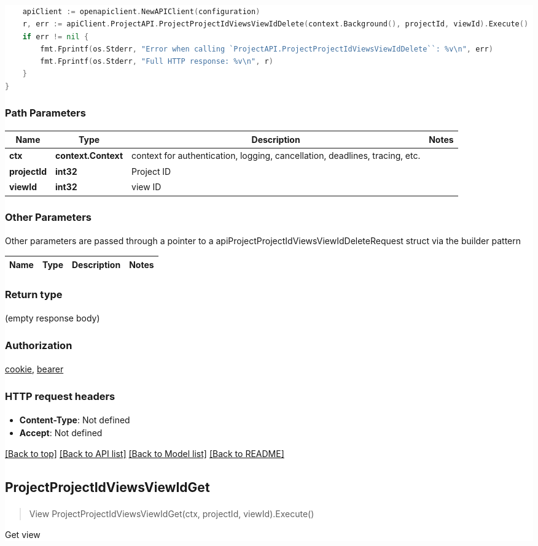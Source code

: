 ```go
	apiClient := openapiclient.NewAPIClient(configuration)
	r, err := apiClient.ProjectAPI.ProjectProjectIdViewsViewIdDelete(context.Background(), projectId, viewId).Execute()
	if err != nil {
		fmt.Fprintf(os.Stderr, "Error when calling `ProjectAPI.ProjectProjectIdViewsViewIdDelete``: %v\n", err)
		fmt.Fprintf(os.Stderr, "Full HTTP response: %v\n", r)
	}
}
```

### Path Parameters


Name | Type | Description  | Notes
------------- | ------------- | ------------- | -------------
**ctx** | **context.Context** | context for authentication, logging, cancellation, deadlines, tracing, etc.
**projectId** | **int32** | Project ID | 
**viewId** | **int32** | view ID | 

### Other Parameters

Other parameters are passed through a pointer to a apiProjectProjectIdViewsViewIdDeleteRequest struct via the builder pattern


Name | Type | Description  | Notes
------------- | ------------- | ------------- | -------------



### Return type

 (empty response body)

### Authorization

[cookie](../README.md#cookie), [bearer](../README.md#bearer)

### HTTP request headers

- **Content-Type**: Not defined
- **Accept**: Not defined

[[Back to top]](#) [[Back to API list]](../README.md#documentation-for-api-endpoints)
[[Back to Model list]](../README.md#documentation-for-models)
[[Back to README]](../README.md)


## ProjectProjectIdViewsViewIdGet

> View ProjectProjectIdViewsViewIdGet(ctx, projectId, viewId).Execute()

Get view
